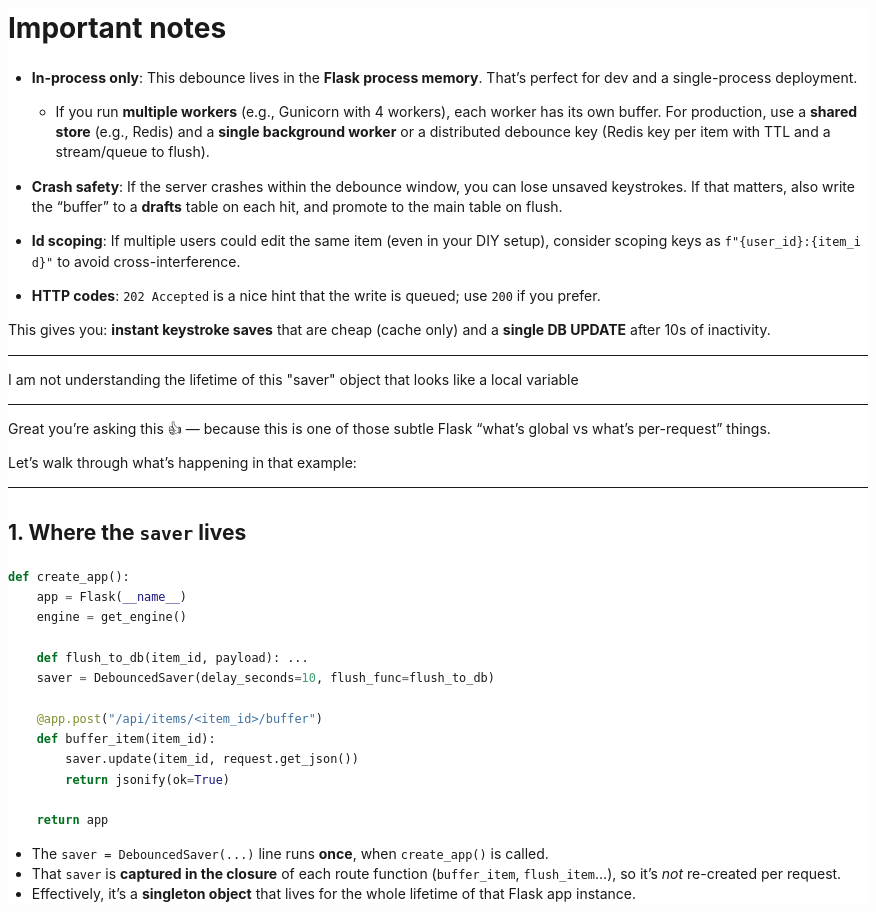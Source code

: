 # Important notes

* **In-process only**: This debounce lives in the **Flask process memory**. That’s perfect for dev and a single-process deployment.

  * If you run **multiple workers** (e.g., Gunicorn with 4 workers), each worker has its own buffer. For production, use a **shared store** (e.g., Redis) and a **single background worker** or a distributed debounce key (Redis key per item with TTL and a stream/queue to flush).
* **Crash safety**: If the server crashes within the debounce window, you can lose unsaved keystrokes. If that matters, also write the “buffer” to a **drafts** table on each hit, and promote to the main table on flush.
* **Id scoping**: If multiple users could edit the same item (even in your DIY setup), consider scoping keys as `f"{user_id}:{item_id}"` to avoid cross-interference.
* **HTTP codes**: `202 Accepted` is a nice hint that the write is queued; use `200` if you prefer.

This gives you: **instant keystroke saves** that are cheap (cache only) and a **single DB UPDATE** after 10s of inactivity.

---

I am not understanding the lifetime of this "saver" object that looks like a local variable

---

Great you’re asking this 👍 — because this is one of those subtle Flask “what’s global vs what’s per-request” things.

Let’s walk through what’s happening in that example:

---

## 1. Where the `saver` lives

```python
def create_app():
    app = Flask(__name__)
    engine = get_engine()

    def flush_to_db(item_id, payload): ...
    saver = DebouncedSaver(delay_seconds=10, flush_func=flush_to_db)

    @app.post("/api/items/<item_id>/buffer")
    def buffer_item(item_id):
        saver.update(item_id, request.get_json())
        return jsonify(ok=True)

    return app
```

* The `saver = DebouncedSaver(...)` line runs **once**, when `create_app()` is called.
* That `saver` is **captured in the closure** of each route function (`buffer_item`, `flush_item`…), so it’s *not* re-created per request.
* Effectively, it’s a **singleton object** that lives for the whole lifetime of that Flask app instance.
